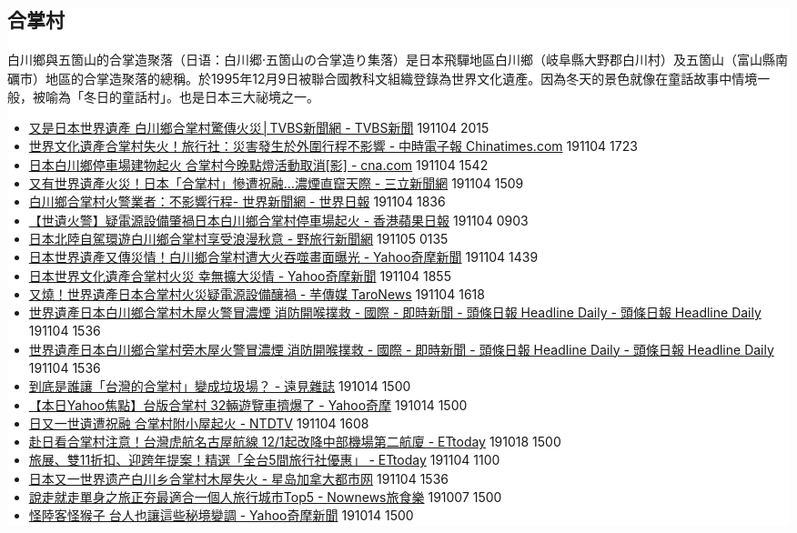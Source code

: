 ## 合掌村

白川鄉與五箇山的合掌造聚落（日语：白川郷·五箇山の合掌造り集落）是日本飛驒地區白川鄉（岐阜縣大野郡白川村）及五箇山（富山縣南礪市）地區的合掌造聚落的總稱。於1995年12月9日被聯合國教科文組織登錄為世界文化遺產。因為冬天的景色就像在童話故事中情境一般，被喻為「冬日的童話村」。也是日本三大祕境之一。
- [又是日本世界遺產 白川鄉合掌村驚傳火災│TVBS新聞網 - TVBS新聞](https://news.tvbs.com.tw/world/1228742 "又是日本世界遺產 白川鄉合掌村驚傳火災│TVBS新聞網 - TVBS新聞") 191104 2015
- [世界文化遺產合掌村失火！旅行社：災害發生於外圍行程不影響 - 中時電子報 Chinatimes.com](https://www.chinatimes.com/realtimenews/20191104003062-260415 "世界文化遺產合掌村失火！旅行社：災害發生於外圍行程不影響 - 中時電子報 Chinatimes.com") 191104 1723
- [日本白川鄉停車場建物起火 合掌村今晚點燈活動取消[影] - cna.com](https://www.cna.com.tw/news/aopl/201911045005.aspx "日本白川鄉停車場建物起火 合掌村今晚點燈活動取消[影] - cna.com") 191104 1542
- [又有世界遺產火災！日本「合掌村」慘遭祝融…濃煙直竄天際 - 三立新聞網](https://www.setn.com/news.aspx?NewsID=629619 "又有世界遺產火災！日本「合掌村」慘遭祝融…濃煙直竄天際 - 三立新聞網") 191104 1509
- [白川鄉合掌村火警業者：不影響行程- 世界新聞網 - 世界日報](https://www.worldjournal.com/6602315/article-%E7%99%BD%E5%B7%9D%E9%84%89%E5%90%88%E6%8E%8C%E6%9D%91%E7%81%AB%E8%AD%A6-%E6%A5%AD%E8%80%85%EF%BC%9A%E4%B8%8D%E5%BD%B1%E9%9F%BF%E8%A1%8C%E7%A8%8B/?ref=%E5%9C%8B%E9%9A%9B "白川鄉合掌村火警業者：不影響行程- 世界新聞網 - 世界日報") 191104 1836
- [【世遺火警】疑電源設備肇禍日本白川鄉合掌村停車場起火 - 香港蘋果日報](https://hk.news.appledaily.com/international/realtime/article/20191104/60229943 "【世遺火警】疑電源設備肇禍日本白川鄉合掌村停車場起火 - 香港蘋果日報") 191104 0903
- [日本北陸自駕環遊白川鄉合掌村享受浪漫秋意 - 野旅行新聞網](https://www.yatravel.tw/21699.html "日本北陸自駕環遊白川鄉合掌村享受浪漫秋意 - 野旅行新聞網") 191105 0135
- [日本世界遺產又傳災情！白川鄉合掌村遭大火吞噬畫面曝光 - Yahoo奇摩新聞](https://tw.news.yahoo.com/%E6%97%A5%E6%9C%AC%E4%B8%96%E7%95%8C%E9%81%BA%E7%94%A2%E5%8F%88%E5%82%B3%E7%81%BD%E6%83%85-%E7%99%BD%E5%B7%9D%E9%84%89%E5%90%88%E6%8E%8C%E6%9D%91%E9%81%AD%E5%A4%A7%E7%81%AB%E5%90%9E%E5%99%AC%E7%95%AB%E9%9D%A2%E6%9B%9D%E5%85%89-072910289.html "日本世界遺產又傳災情！白川鄉合掌村遭大火吞噬畫面曝光 - Yahoo奇摩新聞") 191104 1439
- [日本世界文化遺產合掌村火災 幸無擴大災情 - Yahoo奇摩新聞](https://tw.news.yahoo.com/%E6%97%A5%E6%9C%AC%E4%B8%96%E7%95%8C%E6%96%87%E5%8C%96%E9%81%BA%E7%94%A2%E5%90%88%E6%8E%8C%E6%9D%91%E7%81%AB%E7%81%BD-%E5%B9%B8%E7%84%A1%E6%93%B4%E5%A4%A7%E7%81%BD%E6%83%85-105556251.html "日本世界文化遺產合掌村火災 幸無擴大災情 - Yahoo奇摩新聞") 191104 1855
- [又燒！世界遺產日本合掌村火災疑電源設備釀禍 - 芋傳媒 TaroNews](https://wp.taronews.tw/2019/11/04/518349/ "又燒！世界遺產日本合掌村火災疑電源設備釀禍 - 芋傳媒 TaroNews") 191104 1618
- [世界遺產日本白川鄉合掌村木屋火警冒濃煙 消防開喉撲救 - 國際 - 即時新聞 - 頭條日報 Headline Daily - 頭條日報 Headline Daily](http://hd.stheadline.com/news/realtime/wo/1628790/%E5%8D%B3%E6%99%82-%E5%9C%8B%E9%9A%9B-%E4%B8%96%E7%95%8C%E9%81%BA%E7%94%A2%E6%97%A5%E6%9C%AC%E7%99%BD%E5%B7%9D%E9%84%89%E5%90%88%E6%8E%8C%E6%9D%91%E6%9C%A8%E5%B1%8B%E7%81%AB%E8%AD%A6%E5%86%92%E6%BF%83%E7%85%99-%E6%B6%88%E9%98%B2%E9%96%8B%E5%96%89%E6%92%B2%E6%95%91 "世界遺產日本白川鄉合掌村木屋火警冒濃煙 消防開喉撲救 - 國際 - 即時新聞 - 頭條日報 Headline Daily - 頭條日報 Headline Daily") 191104 1536
- [世界遺產日本白川鄉合掌村旁木屋火警冒濃煙 消防開喉撲救 - 國際 - 即時新聞 - 頭條日報 Headline Daily - 頭條日報 Headline Daily](https://hd.stheadline.com/news/realtime/wo/1628790/%E5%8D%B3%E6%99%82-%E5%9C%8B%E9%9A%9B-%E4%B8%96%E7%95%8C%E9%81%BA%E7%94%A2%E6%97%A5%E6%9C%AC%E7%99%BD%E5%B7%9D%E9%84%89%E5%90%88%E6%8E%8C%E6%9D%91%E6%97%81%E6%9C%A8%E5%B1%8B%E7%81%AB%E8%AD%A6%E5%86%92%E6%BF%83%E7%85%99-%E6%B6%88%E9%98%B2%E9%96%8B%E5%96%89%E6%92%B2%E6%95%91 "世界遺產日本白川鄉合掌村旁木屋火警冒濃煙 消防開喉撲救 - 國際 - 即時新聞 - 頭條日報 Headline Daily - 頭條日報 Headline Daily") 191104 1536
- [到底是誰讓「台灣的合掌村」變成垃圾場？ - 遠見雜誌](https://www.gvm.com.tw/article/68787 "到底是誰讓「台灣的合掌村」變成垃圾場？ - 遠見雜誌") 191014 1500
- [【本日Yahoo焦點】台版合掌村 32輛遊覽車擠爆了 - Yahoo奇摩](https://tw.news.yahoo.com/%E6%9C%AC%E6%97%A5-yahoo%E7%84%A6%E9%BB%9E%E5%8F%B0%E7%89%88%E5%90%88%E6%8E%8C%E6%9D%91-32-%E8%BC%9B%E9%81%8A%E8%A6%BD%E8%BB%8A%E6%93%A0%E7%88%86%E4%BA%86-104315991.html "【本日Yahoo焦點】台版合掌村 32輛遊覽車擠爆了 - Yahoo奇摩") 191014 1500
- [日又一世遺遭祝融 合掌村附小屋起火 - NTDTV](https://www.ntdtv.com/gb/2019/11/04/a102699670.html "日又一世遺遭祝融 合掌村附小屋起火 - NTDTV") 191104 1608
- [赴日看合掌村注意！台灣虎航名古屋航線 12/1起改降中部機場第二航廈 - ETtoday](https://travel.ettoday.net/article/1559874.htm "赴日看合掌村注意！台灣虎航名古屋航線 12/1起改降中部機場第二航廈 - ETtoday") 191018 1500
- [旅展、雙11折扣、迎跨年提案！精選「全台5間旅行社優惠」 - ETtoday](https://travel.ettoday.net/article/1571763.htm "旅展、雙11折扣、迎跨年提案！精選「全台5間旅行社優惠」 - ETtoday") 191104 1100
- [日本又一世界遗产白川乡合掌村木屋失火 - 星岛加拿大都市网](https://dushi.singtao.ca/toronto/%E6%96%B0%E9%97%BB/%E5%8D%B3%E6%97%B6%E5%9B%BD%E9%99%85/%E4%B8%96%E7%95%8C%E9%81%97%E4%BA%A7%E6%97%A5%E6%9C%AC%E7%99%BD%E5%B7%9D%E4%B9%A1%E5%90%88%E6%8E%8C%E6%9D%91%E6%9C%A8%E5%B1%8B%E7%81%AB%E8%AD%A6%E5%86%92%E6%B5%93%E7%83%9F-%E6%B6%88%E9%98%B2%E5%BC%80/ "日本又一世界遗产白川乡合掌村木屋失火 - 星岛加拿大都市网") 191104 1536
- [說走就走單身之旅正夯最適合一個人旅行城市Top5 - Nownews旅食樂](https://play.nownews.com/archives/313953 "說走就走單身之旅正夯最適合一個人旅行城市Top5 - Nownews旅食樂") 191007 1500
- [怪陸客怪猴子 台人也讓這些秘境變調 - Yahoo奇摩新聞](https://tw.news.yahoo.com/%E6%80%AA%E9%99%B8%E5%AE%A2%E6%80%AA%E7%8C%B4%E5%AD%90-%E5%8F%B0%E4%BA%BA%E4%B9%9F%E8%AE%93%E9%80%99%E4%BA%9B%E7%A7%98%E5%A2%83%E8%AE%8A%E8%AA%BF-075600621.html "怪陸客怪猴子 台人也讓這些秘境變調 - Yahoo奇摩新聞") 191014 1500
